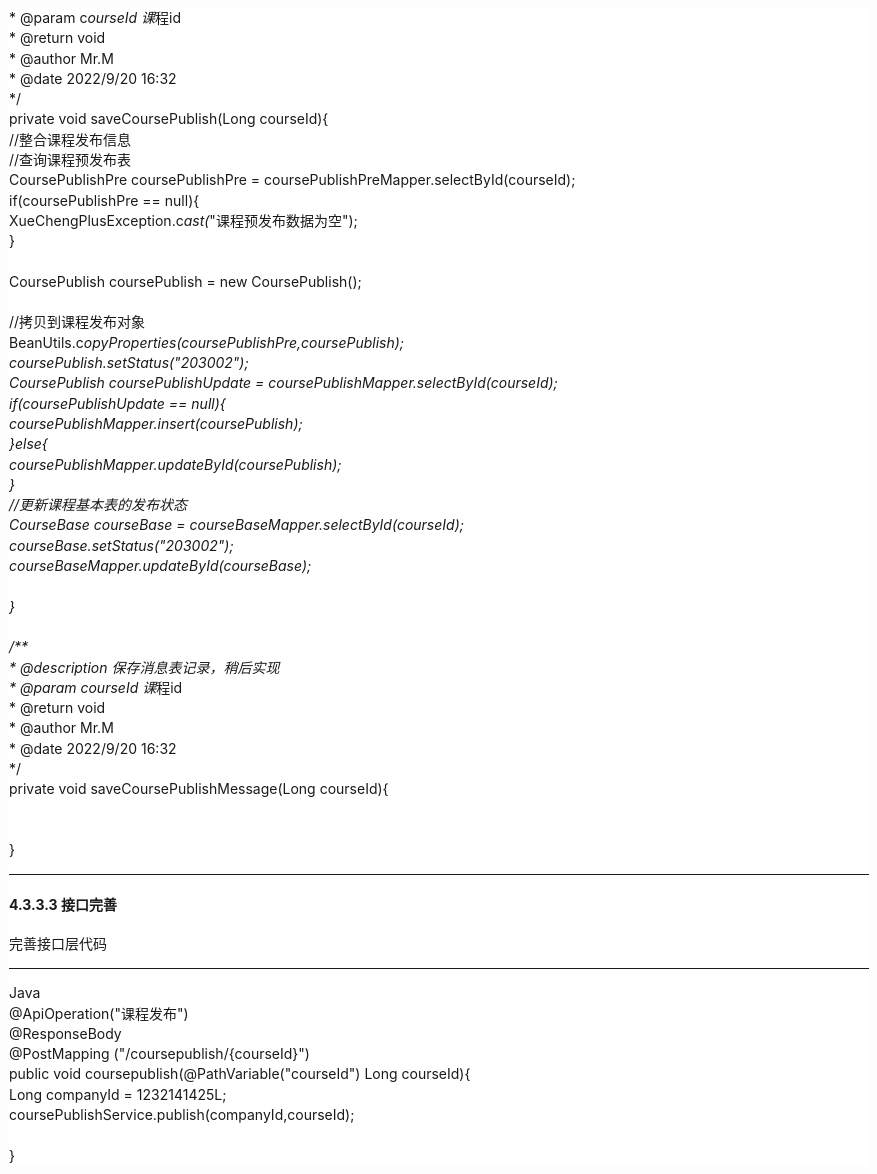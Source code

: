   \* \@param c*ourseId 课*程id\
  \* \@return void\
  \* \@author Mr.M\
  \* \@date 2022/9/20 16:32\
  \*/\
  private void saveCoursePublish(Long courseId){\
  //整合课程发布信息\
  //查询课程预发布表\
  CoursePublishPre coursePublishPre = coursePublishPreMapper.selectById(courseId);\
  if(coursePublishPre == null){\
  XueChengPlusException.c*ast(*\"课程预发布数据为空\");\
  }\
  \
  CoursePublish coursePublish = new CoursePublish();\
  \
  //拷贝到课程发布对象\
  BeanUtils.c*opyProperties(*coursePublishPre,coursePublish);\
  coursePublish.setStatus(\"203002\");\
  CoursePublish coursePublishUpdate = coursePublishMapper.selectById(courseId);\
  if(coursePublishUpdate == null){\
  coursePublishMapper.insert(coursePublish);\
  }else{\
  coursePublishMapper.updateById(coursePublish);\
  }\
  //更新课程基本表的发布状态\
  CourseBase courseBase = courseBaseMapper.selectById(courseId);\
  courseBase.setStatus(\"203002\");\
  courseBaseMapper.updateById(courseBase);\
  \
  }\
  \
  /\*\*\
  \* \@description 保存消息表记录，稍后实现\
  \* \@param c*ourseId 课*程id\
  \* \@return void\
  \* \@author Mr.M\
  \* \@date 2022/9/20 16:32\
  \*/\
  private void saveCoursePublishMessage(Long courseId){\
  \
  \
  }

-----------------------------------------------------------------------------------

#### **4.3.3.3 接口完善**

完善接口层代码

------------------------------------------------------------------------
  Java\
  \@ApiOperation(\"课程发布\")\
  \@ResponseBody\
  \@PostMapping (\"/coursepublish/{courseId}\")\
  public void coursepublish(@PathVariable(\"courseId\") Long courseId){\
  Long companyId = 1232141425L;\
  coursePublishService.publish(companyId,courseId);\
  \
  }
